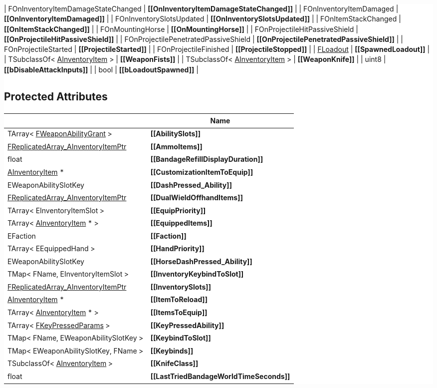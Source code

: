 | FOnInventoryItemDamageStateChanged | **[[OnInventoryItemDamageStateChanged]]**  |
| FOnInventoryItemDamaged | **[[OnInventoryItemDamaged]]**  |
| FOnInventorySlotsUpdated | **[[OnInventorySlotsUpdated]]**  |
| FOnItemStackChanged | **[[OnItemStackChanged]]**  |
| FOnMountingHorse | **[[OnMountingHorse]]**  |
| FOnProjectileHitPassiveShield | **[[OnProjectileHitPassiveShield]]**  |
| FOnProjectilePenetratedPassiveShield | **[[OnProjectilePenetratedPassiveShield]]**  |
| FOnProjectileStarted | **[[ProjectileStarted]]**  |
| FOnProjectileFinished | **[[ProjectileStopped]]**  |
| [FLoadout](/docs/SDK/Source/Classes/structFLoadout.md) | **[[SpawnedLoadout]]**  |
| TSubclassOf< [AInventoryItem](/docs/SDK/Source/Classes/classAInventoryItem.md) > | **[[WeaponFists]]**  |
| TSubclassOf< [AInventoryItem](/docs/SDK/Source/Classes/classAInventoryItem.md) > | **[[WeaponKnife]]**  |
| uint8 | **[[bDisableAttackInputs]]**  |
| bool | **[[bLoadoutSpawned]]**  |

## Protected Attributes

|                | Name           |
| -------------- | -------------- |
| TArray< [FWeaponAbilityGrant](/docs/SDK/Source/Classes/structFWeaponAbilityGrant.md) > | **[[AbilitySlots]]**  |
| [FReplicatedArray_AInventoryItemPtr](/docs/SDK/Source/Classes/structFReplicatedArray__AInventoryItemPtr.md) | **[[AmmoItems]]**  |
| float | **[[BandageRefillDisplayDuration]]**  |
| [AInventoryItem](/docs/SDK/Source/Classes/classAInventoryItem.md) * | **[[CustomizationItemToEquip]]**  |
| EWeaponAbilitySlotKey | **[[DashPressed_Ability]]**  |
| [FReplicatedArray_AInventoryItemPtr](/docs/SDK/Source/Classes/structFReplicatedArray__AInventoryItemPtr.md) | **[[DualWieldOffhandItems]]**  |
| TArray< EInventoryItemSlot > | **[[EquipPriority]]**  |
| TArray< [AInventoryItem](/docs/SDK/Source/Classes/classAInventoryItem.md) * > | **[[EquippedItems]]**  |
| EFaction | **[[Faction]]**  |
| TArray< EEquippedHand > | **[[HandPriority]]**  |
| EWeaponAbilitySlotKey | **[[HorseDashPressed_Ability]]**  |
| TMap< FName, EInventoryItemSlot > | **[[InventoryKeybindToSlot]]**  |
| [FReplicatedArray_AInventoryItemPtr](/docs/SDK/Source/Classes/structFReplicatedArray__AInventoryItemPtr.md) | **[[InventorySlots]]**  |
| [AInventoryItem](/docs/SDK/Source/Classes/classAInventoryItem.md) * | **[[ItemToReload]]**  |
| TArray< [AInventoryItem](/docs/SDK/Source/Classes/classAInventoryItem.md) * > | **[[ItemsToEquip]]**  |
| TArray< [FKeyPressedParams](/docs/SDK/Source/Classes/structFKeyPressedParams.md) > | **[[KeyPressedAbility]]**  |
| TMap< FName, EWeaponAbilitySlotKey > | **[[KeybindToSlot]]**  |
| TMap< EWeaponAbilitySlotKey, FName > | **[[Keybinds]]**  |
| TSubclassOf< [AInventoryItem](/docs/SDK/Source/Classes/classAInventoryItem.md) > | **[[KnifeClass]]**  |
| float | **[[LastTriedBandageWorldTimeSeconds]]**  |